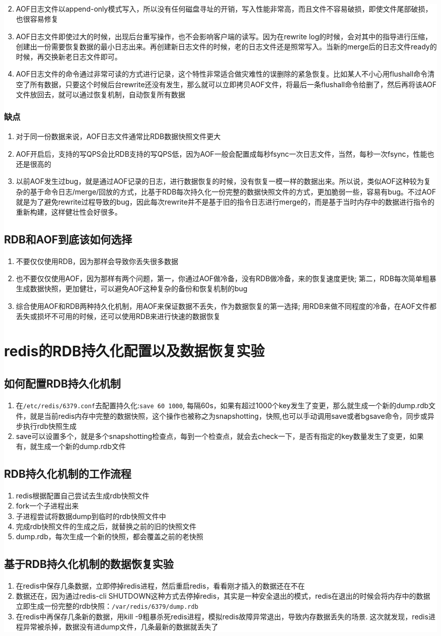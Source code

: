 2. AOF日志文件以append-only模式写入，所以没有任何磁盘寻址的开销，写入性能非常高，而且文件不容易破损，即使文件尾部破损，也很容易修复

3. AOF日志文件即使过大的时候，出现后台重写操作，也不会影响客户端的读写。因为在rewrite log的时候，会对其中的指导进行压缩，创建出一份需要恢复数据的最小日志出来。再创建新日志文件的时候，老的日志文件还是照常写入。当新的merge后的日志文件ready的时候，再交换新老日志文件即可。

4. AOF日志文件的命令通过非常可读的方式进行记录，这个特性非常适合做灾难性的误删除的紧急恢复。比如某人不小心用flushall命令清空了所有数据，只要这个时候后台rewrite还没有发生，那么就可以立即拷贝AOF文件，将最后一条flushall命令给删了，然后再将该AOF文件放回去，就可以通过恢复机制，自动恢复所有数据


### 缺点
1. 对于同一份数据来说，AOF日志文件通常比RDB数据快照文件更大

2. AOF开启后，支持的写QPS会比RDB支持的写QPS低，因为AOF一般会配置成每秒fsync一次日志文件，当然，每秒一次fsync，性能也还是很高的

3. 以前AOF发生过bug，就是通过AOF记录的日志，进行数据恢复的时候，没有恢复一模一样的数据出来。所以说，类似AOF这种较为复杂的基于命令日志/merge/回放的方式，比基于RDB每次持久化一份完整的数据快照文件的方式，更加脆弱一些，容易有bug。不过AOF就是为了避免rewrite过程导致的bug，因此每次rewrite并不是基于旧的指令日志进行merge的，而是基于当时内存中的数据进行指令的重新构建，这样健壮性会好很多。


## RDB和AOF到底该如何选择

1. 不要仅仅使用RDB，因为那样会导致你丢失很多数据

2. 也不要仅仅使用AOF，因为那样有两个问题，第一，你通过AOF做冷备，没有RDB做冷备，来的恢复速度更快; 第二，RDB每次简单粗暴生成数据快照，更加健壮，可以避免AOF这种复杂的备份和恢复机制的bug

3. 综合使用AOF和RDB两种持久化机制，用AOF来保证数据不丢失，作为数据恢复的第一选择; 用RDB来做不同程度的冷备，在AOF文件都丢失或损坏不可用的时候，还可以使用RDB来进行快速的数据恢复




# redis的RDB持久化配置以及数据恢复实验

## 如何配置RDB持久化机制
1. 在`/etc/redis/6379.conf`去配置持久化:`save 60 1000`, 每隔60s，如果有超过1000个key发生了变更，那么就生成一个新的dump.rdb文件，就是当前redis内存中完整的数据快照，这个操作也被称之为snapshotting，快照,也可以手动调用save或者bgsave命令，同步或异步执行rdb快照生成
2. save可以设置多个，就是多个snapshotting检查点，每到一个检查点，就会去check一下，是否有指定的key数量发生了变更，如果有，就生成一个新的dump.rdb文件



## RDB持久化机制的工作流程
1. redis根据配置自己尝试去生成rdb快照文件
2. fork一个子进程出来
3. 子进程尝试将数据dump到临时的rdb快照文件中
4. 完成rdb快照文件的生成之后，就替换之前的旧的快照文件
5. dump.rdb，每次生成一个新的快照，都会覆盖之前的老快照


## 基于RDB持久化机制的数据恢复实验
1. 在redis中保存几条数据，立即停掉redis进程，然后重启redis，看看刚才插入的数据还在不在
2. 数据还在，因为通过redis-cli SHUTDOWN这种方式去停掉redis，其实是一种安全退出的模式，redis在退出的时候会将内存中的数据立即生成一份完整的rdb快照：`/var/redis/6379/dump.rdb`
3. 在redis中再保存几条新的数据，用kill -9粗暴杀死redis进程，模拟redis故障异常退出，导致内存数据丢失的场景. 这次就发现，redis进程异常被杀掉，数据没有进dump文件，几条最新的数据就丢失了
